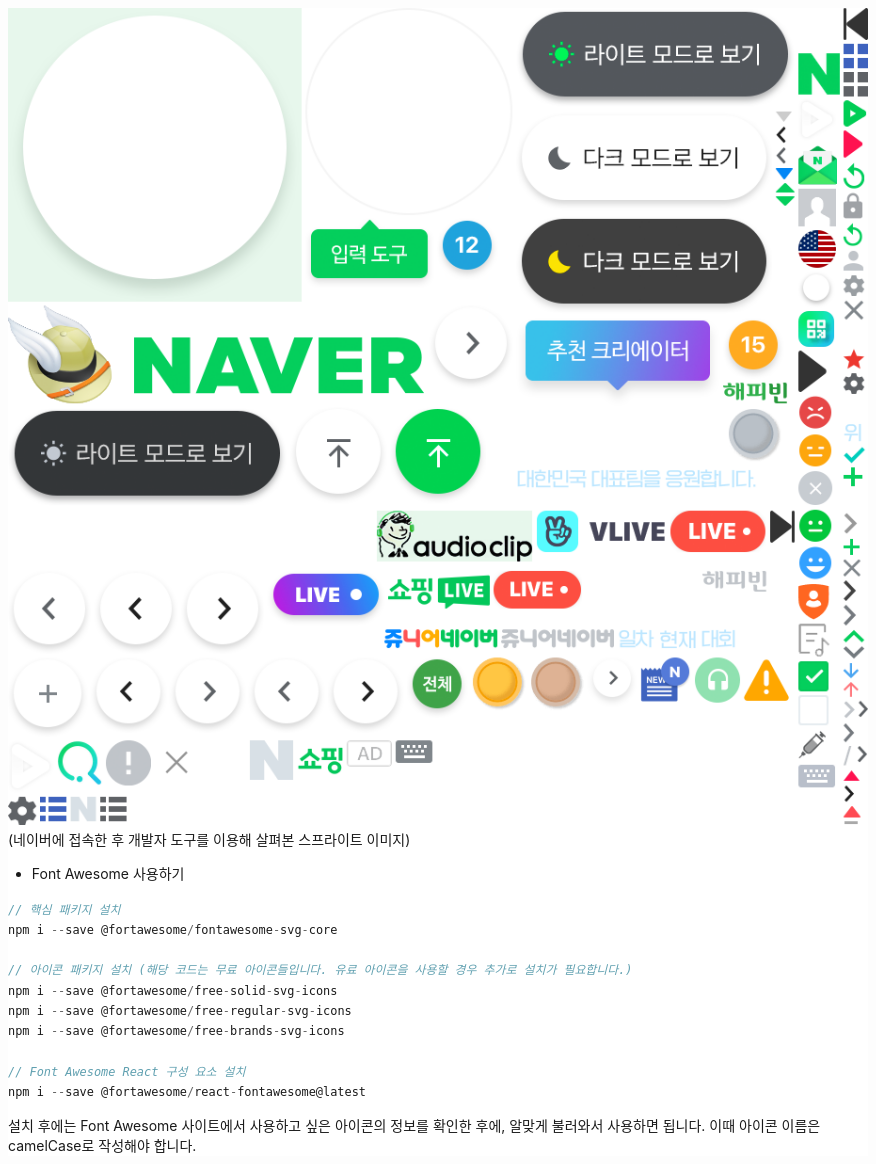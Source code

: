 ![Sprite](../img/Sprite.png)  
(네이버에 접속한 후 개발자 도구를 이용해 살펴본 스프라이트 이미지)

* Font Awesome 사용하기  
```javascript
// 핵심 패키지 설치
npm i --save @fortawesome/fontawesome-svg-core

// 아이콘 패키지 설치 (해당 코드는 무료 아이콘들입니다. 유료 아이콘을 사용할 경우 추가로 설치가 필요합니다.)
npm i --save @fortawesome/free-solid-svg-icons
npm i --save @fortawesome/free-regular-svg-icons
npm i --save @fortawesome/free-brands-svg-icons

// Font Awesome React 구성 요소 설치
npm i --save @fortawesome/react-fontawesome@latest
```
설치 후에는 Font Awesome 사이트에서 사용하고 싶은 아이콘의 정보를 확인한 후에, 알맞게 불러와서 사용하면 됩니다. 이때 아이콘 이름은 camelCase로 작성해야 합니다.  